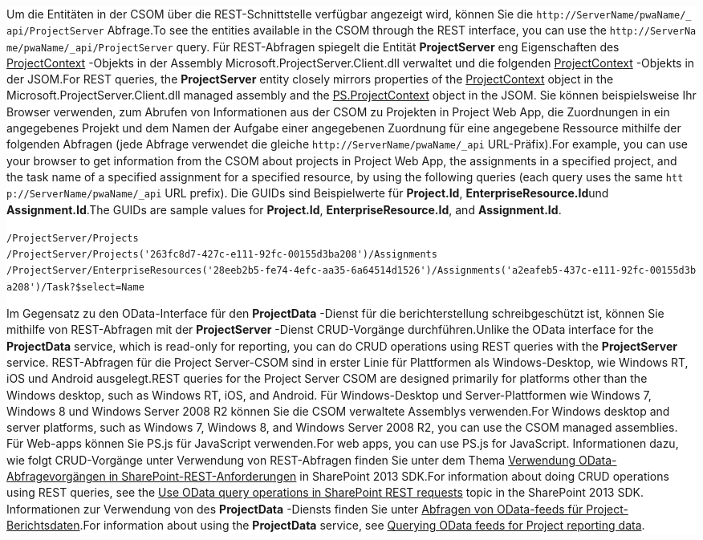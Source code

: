 <span data-ttu-id="8ba7b-126">Um die Entitäten in der CSOM über die REST-Schnittstelle verfügbar angezeigt wird, können Sie die `http://ServerName/pwaName/_api/ProjectServer` Abfrage.</span><span class="sxs-lookup"><span data-stu-id="8ba7b-126">To see the entities available in the CSOM through the REST interface, you can use the  `http://ServerName/pwaName/_api/ProjectServer` query.</span></span> <span data-ttu-id="8ba7b-127">Für REST-Abfragen spiegelt die Entität **ProjectServer** eng Eigenschaften des [ProjectContext](https://msdn.microsoft.com/library/Microsoft.ProjectServer.Client.ProjectContext.aspx) -Objekts in der Assembly Microsoft.ProjectServer.Client.dll verwaltet und die folgenden [ ProjectContext](http://msdn.microsoft.com/library/a490b675-a845-ee94-3877-b99ada9bf2b0%28Office.15%29.aspx) -Objekts in der JSOM.</span><span class="sxs-lookup"><span data-stu-id="8ba7b-127">For REST queries, the **ProjectServer** entity closely mirrors properties of the [ProjectContext](https://msdn.microsoft.com/library/Microsoft.ProjectServer.Client.ProjectContext.aspx) object in the Microsoft.ProjectServer.Client.dll managed assembly and the [PS.ProjectContext](http://msdn.microsoft.com/library/a490b675-a845-ee94-3877-b99ada9bf2b0%28Office.15%29.aspx) object in the JSOM.</span></span> <span data-ttu-id="8ba7b-128">Sie können beispielsweise Ihr Browser verwenden, zum Abrufen von Informationen aus der CSOM zu Projekten in Project Web App, die Zuordnungen in ein angegebenes Projekt und dem Namen der Aufgabe einer angegebenen Zuordnung für eine angegebene Ressource mithilfe der folgenden Abfragen (jede Abfrage verwendet die gleiche `http://ServerName/pwaName/_api` URL-Präfix).</span><span class="sxs-lookup"><span data-stu-id="8ba7b-128">For example, you can use your browser to get information from the CSOM about projects in Project Web App, the assignments in a specified project, and the task name of a specified assignment for a specified resource, by using the following queries (each query uses the same  `http://ServerName/pwaName/_api` URL prefix).</span></span> <span data-ttu-id="8ba7b-129">Die GUIDs sind Beispielwerte für **Project.Id**, **EnterpriseResource.Id**und **Assignment.Id**.</span><span class="sxs-lookup"><span data-stu-id="8ba7b-129">The GUIDs are sample values for **Project.Id**, **EnterpriseResource.Id**, and **Assignment.Id**.</span></span>
  
```HTML
/ProjectServer/Projects
/ProjectServer/Projects('263fc8d7-427c-e111-92fc-00155d3ba208')/Assignments
/ProjectServer/EnterpriseResources('28eeb2b5-fe74-4efc-aa35-6a64514d1526')/Assignments('a2eafeb5-437c-e111-92fc-00155d3ba208')/Task?$select=Name
```

<span data-ttu-id="8ba7b-130">Im Gegensatz zu den OData-Interface für den **ProjectData** -Dienst für die berichterstellung schreibgeschützt ist, können Sie mithilfe von REST-Abfragen mit der **ProjectServer** -Dienst CRUD-Vorgänge durchführen.</span><span class="sxs-lookup"><span data-stu-id="8ba7b-130">Unlike the OData interface for the **ProjectData** service, which is read-only for reporting, you can do CRUD operations using REST queries with the **ProjectServer** service.</span></span> <span data-ttu-id="8ba7b-131">REST-Abfragen für die Project Server-CSOM sind in erster Linie für Plattformen als Windows-Desktop, wie Windows RT, iOS und Android ausgelegt.</span><span class="sxs-lookup"><span data-stu-id="8ba7b-131">REST queries for the Project Server CSOM are designed primarily for platforms other than the Windows desktop, such as Windows RT, iOS, and Android.</span></span> <span data-ttu-id="8ba7b-132">Für Windows-Desktop und Server-Plattformen wie Windows 7, Windows 8 und Windows Server 2008 R2 können Sie die CSOM verwaltete Assemblys verwenden.</span><span class="sxs-lookup"><span data-stu-id="8ba7b-132">For Windows desktop and server platforms, such as Windows 7, Windows 8, and Windows Server 2008 R2, you can use the CSOM managed assemblies.</span></span> <span data-ttu-id="8ba7b-133">Für Web-apps können Sie PS.js für JavaScript verwenden.</span><span class="sxs-lookup"><span data-stu-id="8ba7b-133">For web apps, you can use PS.js for JavaScript.</span></span> <span data-ttu-id="8ba7b-134">Informationen dazu, wie folgt CRUD-Vorgänge unter Verwendung von REST-Abfragen finden Sie unter dem Thema [Verwendung OData-Abfragevorgängen in SharePoint-REST-Anforderungen](http://msdn.microsoft.com/library/d4b5c277-ed50-420c-8a9b-860342284b72%28Office.15%29.aspx) in SharePoint 2013 SDK.</span><span class="sxs-lookup"><span data-stu-id="8ba7b-134">For information about doing CRUD operations using REST queries, see the [Use OData query operations in SharePoint REST requests](http://msdn.microsoft.com/library/d4b5c277-ed50-420c-8a9b-860342284b72%28Office.15%29.aspx) topic in the SharePoint 2013 SDK.</span></span> <span data-ttu-id="8ba7b-135">Informationen zur Verwendung von des **ProjectData** -Diensts finden Sie unter [Abfragen von OData-feeds für Project-Berichtsdaten](https://msdn.microsoft.com/en-us/library/office/jj163048.aspx).</span><span class="sxs-lookup"><span data-stu-id="8ba7b-135">For information about using the **ProjectData** service, see [Querying OData feeds for Project reporting data](https://msdn.microsoft.com/en-us/library/office/jj163048.aspx).</span></span>
  
